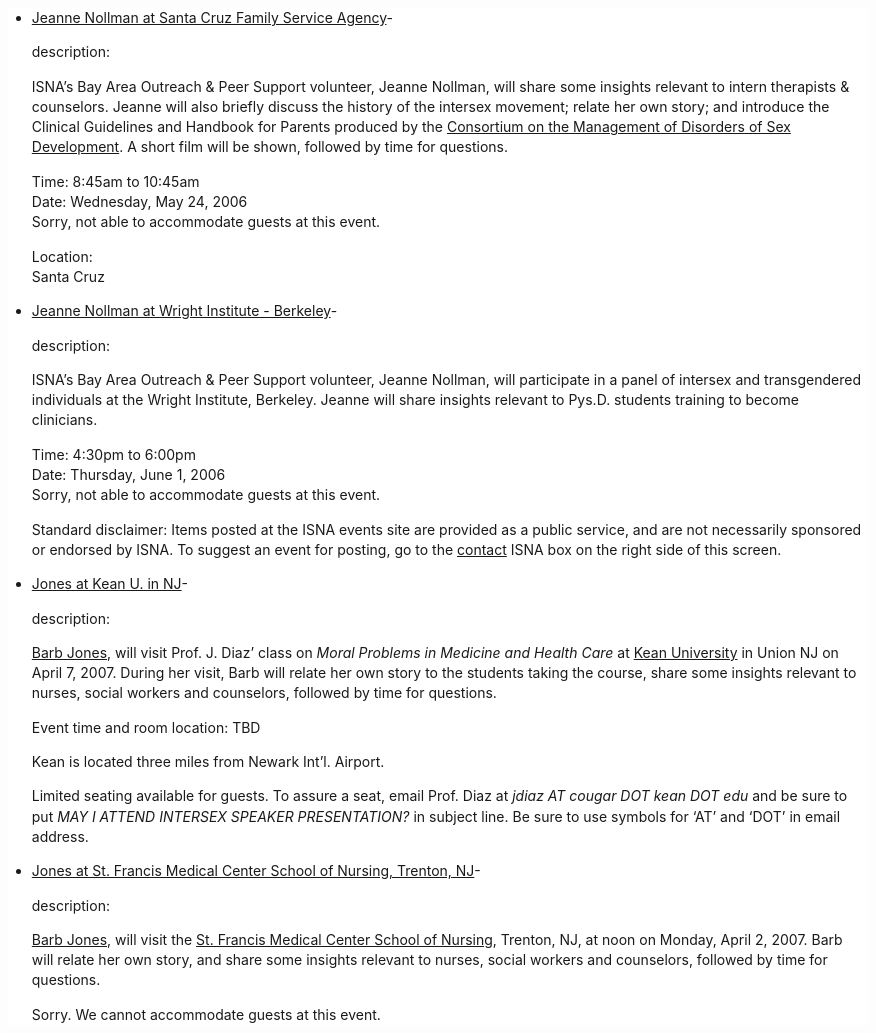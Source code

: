 *   [Jeanne Nollman at Santa Cruz Family Service Agency][132]\-
    
    description:  
    
    ISNA’s Bay Area Outreach & Peer Support volunteer, Jeanne Nollman, will share some insights relevant to intern therapists & counselors. Jeanne will also briefly discuss the history of the intersex movement; relate her own story; and introduce the Clinical Guidelines and Handbook for Parents produced by the [Consortium on the Management of Disorders of Sex Development][133]. A short film will be shown, followed by time for questions.
    
    Time: 8:45am to 10:45am  
    Date: Wednesday, May 24, 2006  
    Sorry, not able to accommodate guests at this event.
    
    Location:  
    Santa Cruz
    
*   [Jeanne Nollman at Wright Institute - Berkeley][134]\-
    
    description:  
    
    ISNA’s Bay Area Outreach & Peer Support volunteer, Jeanne Nollman, will participate in a panel of intersex and transgendered individuals at the Wright Institute, Berkeley. Jeanne will share insights relevant to Pys.D. students training to become clinicians.
    
    Time: 4:30pm to 6:00pm  
    Date: Thursday, June 1, 2006  
    Sorry, not able to accommodate guests at this event.
    
    Standard disclaimer: Items posted at the ISNA events site are provided as a public service, and are not necessarily sponsored or endorsed by ISNA. To suggest an event for posting, go to the [contact][135] ISNA box on the right side of this screen.
    
*   [Jones at Kean U. in NJ][136]\-
    
    description:  
    
    [Barb Jones][137], will visit Prof. J. Diaz’ class on _Moral Problems in Medicine and Health Care_ at [Kean University][138] in Union NJ on April 7, 2007. During her visit, Barb will relate her own story to the students taking the course, share some insights relevant to nurses, social workers and counselors, followed by time for questions.
    
    Event time and room location: TBD
    
    Kean is located three miles from Newark Int’l. Airport.
    
    Limited seating available for guests. To assure a seat, email Prof. Diaz at _jdiaz AT cougar DOT kean DOT edu_ and be sure to put _MAY I ATTEND INTERSEX SPEAKER PRESENTATION?_ in subject line. Be sure to use symbols for ‘AT’ and ‘DOT’ in email address.
    
*   [Jones at St. Francis Medical Center School of Nursing, Trenton, NJ][139]\-
    
    description:  
    
    [Barb Jones][140], will visit the [St. Francis Medical Center School of Nursing][141], Trenton, NJ, at noon on Monday, April 2, 2007. Barb will relate her own story, and share some insights relevant to nurses, social workers and counselors, followed by time for questions.
    
    Sorry. We cannot accommodate guests at this event.
    

[1]: /node/619
[2]: /node/691
[3]: /node/816
[4]: /node/821
[5]: /node/769
[6]: /node/845
[7]: /node/844
[8]: /node/675
[9]: /node/671
[10]: /board/dreger
[11]: /totalpatientcare
[12]: /node/561
[13]: /node/660
[14]: /node/1111
[15]: /node/1044
[16]: /about/contact
[17]: /node/686
[18]: /node/659
[19]: /node/688
[20]: /about/cameron
[21]: http://www.pflag.org/
[22]: /node/658
[23]: /node/812
[24]: /node/648
[25]: /node/804
[26]: /node/808
[27]: /node/1059
[28]: http://www.isna.org/about/cameron
[29]: /node/1057
[30]: http://www.isna.org/about/cameron
[31]: /node/563
[32]: /about/board
[33]: /node/1052
[34]: http://www.isna.org/about/alicedreger
[35]: http://www.isna.org/about/dreger
[36]: http://www.isna.org/about/speakers/
[37]: http://www.nlm.nih.gov/hmd/happening/seminars/seminars_2006.html
[38]: /node/846
[39]: /node/1089
[40]: /node/558
[41]: /missingvagina
[42]: http://www.bodieslikeours.org
[43]: /node/836
[44]: /node/829
[45]: /node/1073
[46]: /about/goto
[47]: /videos/total_patient_care
[48]: /node/1118
[49]: /about/goto
[50]: /videos/total_patient_care
[51]: http://www.edcc.edu/
[52]: /node/1134
[53]: /about/goto
[54]: /videos/total_patient_care
[55]: http://www.edcc.edu/
[56]: /node/1123
[57]: /about/goto
[58]: /videos/total_patient_care
[59]: http://www.plu.edu/about/
[60]: /node/1125
[61]: /about/goto
[62]: /videos/total_patient_care
[63]: http://www.plu.edu/about/
[64]: /node/1138
[65]: /about/goto
[66]: /videos/total_patient_care
[67]: http://www.seattlecentral.edu/
[68]: /node/1146
[69]: /about/goto
[70]: /videos/total_patient_care
[71]: http://www.seattlecentral.edu/
[72]: /node/1147
[73]: /about/goto
[74]: http://www.seattlecentral.edu/
[75]: /node/1151
[76]: /about/goto
[77]: http://www.seattlecentral.edu/
[78]: /node/1120
[79]: /about/goto
[80]: /videos/total_patient_care
[81]: http://www.seattleu.edu/
[82]: /node/1116
[83]: /about/goto
[84]: /about/contact
[85]: /node/1149
[86]: /about/goto
[87]: /about/contact
[88]: /node/1131
[89]: /about/goto
[90]: /about/contact
[91]: /node/1148
[92]: /about/goto
[93]: /about/contact
[94]: /node/1127
[95]: http://www.aecom.yu.edu/home/
[96]: /node/1128
[97]: http://www.amsa.org/conv/
[98]: /node/1126
[99]: /about/hartman
[100]: http://www.widener.edu/about/default.asp
[101]: /node/1145
[102]: /about/hartman
[103]: http://www.widener.edu/about/default.asp
[104]: /node/1136
[105]: http://www.apa.org/convention07/
[106]: /node/636
[107]: /node/843
[108]: /node/870
[109]: /about/goto
[110]: /videos/total_patient_care
[111]: /node/1049
[112]: /about/goto
[113]: /videos/total_patient_care
[114]: /node/805
[115]: /about/goto
[116]: /videos/total_patient_care
[117]: /node/1034
[118]: /about/goto
[119]: /videos/total_patient_care
[120]: /node/879
[121]: /about/goto
[122]: /node/684
[123]: /totalpatientcare
[124]: /node/1033
[125]: /about/goto
[126]: /about/contact
[127]: /node/820
[128]: /node/1098
[129]: /about/contact
[130]: /node/1083
[131]: /about/contact
[132]: /node/1065
[133]: http://www.dsdguidelines
[134]: /node/1068
[135]: /about/contact
[136]: /node/1124
[137]: /node/1071
[138]: http://www.kean.edu/directions.html
[139]: /node/1129
[140]: /node/1071
[141]: http://www.stfrancismedical.com/directions/directions.htm
[142]: /about/contact
[143]: /node/842
[144]: /node/1121
[145]: http://www.isna.org/about/long
[146]: http://www.alphabetsoup2007.org/
[147]: /node/651
[148]: http://www.naswnj.org
[149]: /node/650
[150]: http://www.gaycenter.org
[151]: /node/1133
[152]: /node/1082
[153]: /about/thea_hillman
[154]: /node/1066
[155]: /node/1135
[156]: /node/1082
[157]: /about/contact
[158]: /node/1114
[159]: /node/1082
[160]: /about/contact
[161]: /node/1113
[162]: /node/1082
[163]: /about/contact
[164]: /node/1132
[165]: /node/1082
[166]: http://www.fanlight.com/catalog/films/459_ots.php
[167]: http://www.pgsp.edu/
[168]: /node/1150
[169]: /node/1082
[170]: http://www.myhastings.org/outlaw/
[171]: http://www.iiclaw.org/
[172]: /node/781
[173]: /node/1119
[174]: /about/goto
[175]: /videos/total_patient_care
[176]: /node/931
[177]: /node/1144
[178]: /about/parsons
[179]: http://chapters.glsen.org/cgi-bin/iowa/washington/home.html
[180]: /node/1058
[181]: http://www.bodieslikeours.org/
[182]: /node/672
[183]: /node/644
[184]: /about/medicalboard
[185]: http://www.nationalperinatal.org
[186]: /node/683
[187]: http://www.ucsf.edu/cge/lgbtr/events.htm
[188]: /node/596
[189]: http://www.queerculturalcenter.org
[190]: /node/689
[191]: /about/cameron
[192]: /totalpatientcare
[193]: /node/621
[194]: /yellowforhemaphrodites
[195]: /hermaphroditesspeak
[196]: /node/664
[197]: /node/661
[198]: /node/1106
[199]: http://www.isna.org/about/stone
[200]: http://www.isna.org/about/speakers/
[201]: http://www.aissgusa.org
[202]: /node/1075
[203]: http://www.isna.org/about/stone
[204]: http://www.isna.org/about/speakers/
[205]: http://www.medhelp.org/www/ais/
[206]: /node/1035
[207]: /faq/conditions
[208]: /node/1028
[209]: /node/681
[210]: http://www.psr.edu 
[211]: /node/832
[212]: /node/597
[213]: http://nmhm.washingtondc.museum/exhibits/skeleton/index.html